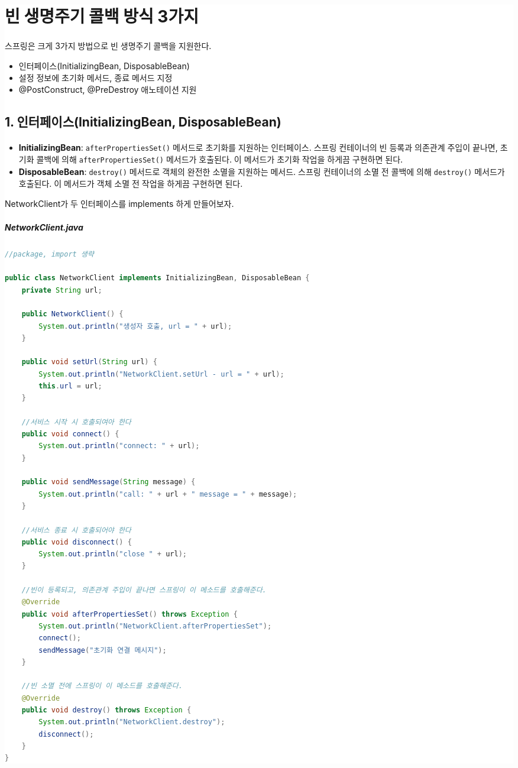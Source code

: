 # 빈 생명주기 콜백 방식 3가지

스프링은 크게 3가지 방법으로 빈 생명주기 콜백을 지원한다.
- 인터페이스(InitializingBean, DisposableBean)
- 설정 정보에 초기화 메서드, 종료 메서드 지정
- @PostConstruct, @PreDestroy 애노테이션 지원

## 1. 인터페이스(InitializingBean, DisposableBean)
- **InitializingBean**: `afterPropertiesSet()` 메서드로 초기화를 지원하는 인터페이스. 스프링 컨테이너의 빈 등록과 의존관계 주입이 끝나면, 초기화 콜백에 의해 `afterPropertiesSet()` 메서드가 호출된다. 이 메서드가 초기화 작업을 하게끔 구현하면 된다.
- **DisposableBean**: `destroy()` 메서드로 객체의 완전한 소멸을 지원하는 메서드. 스프링 컨테이너의 소멸 전 콜백에 의해 `destroy()` 메서드가 호출된다. 이 메서드가 객체 소멸 전 작업을 하게끔 구현하면 된다.

NetworkClient가 두 인터페이스를 implements 하게 만들어보자.

##### NetworkClient.java
```Java
//package, import 생략

public class NetworkClient implements InitializingBean, DisposableBean {
    private String url;

    public NetworkClient() {
        System.out.println("생성자 호출, url = " + url);
    }

    public void setUrl(String url) {
        System.out.println("NetworkClient.setUrl - url = " + url);
        this.url = url;
    }

    //서비스 시작 시 호출되여아 한다
    public void connect() {
        System.out.println("connect: " + url);
    }

    public void sendMessage(String message) {
        System.out.println("call: " + url + " message = " + message);
    }

    //서비스 종료 시 호출되어야 한다
    public void disconnect() {
        System.out.println("close " + url);
    }

    //빈이 등록되고, 의존관계 주입이 끝나면 스프링이 이 메소드를 호출해준다.
    @Override
    public void afterPropertiesSet() throws Exception {
        System.out.println("NetworkClient.afterPropertiesSet");
        connect();
        sendMessage("초기화 연결 메시지");
    }

    //빈 소멸 전에 스프링이 이 메소드를 호출해준다.
    @Override
    public void destroy() throws Exception {
        System.out.println("NetworkClient.destroy");
        disconnect();
    }
}
```
